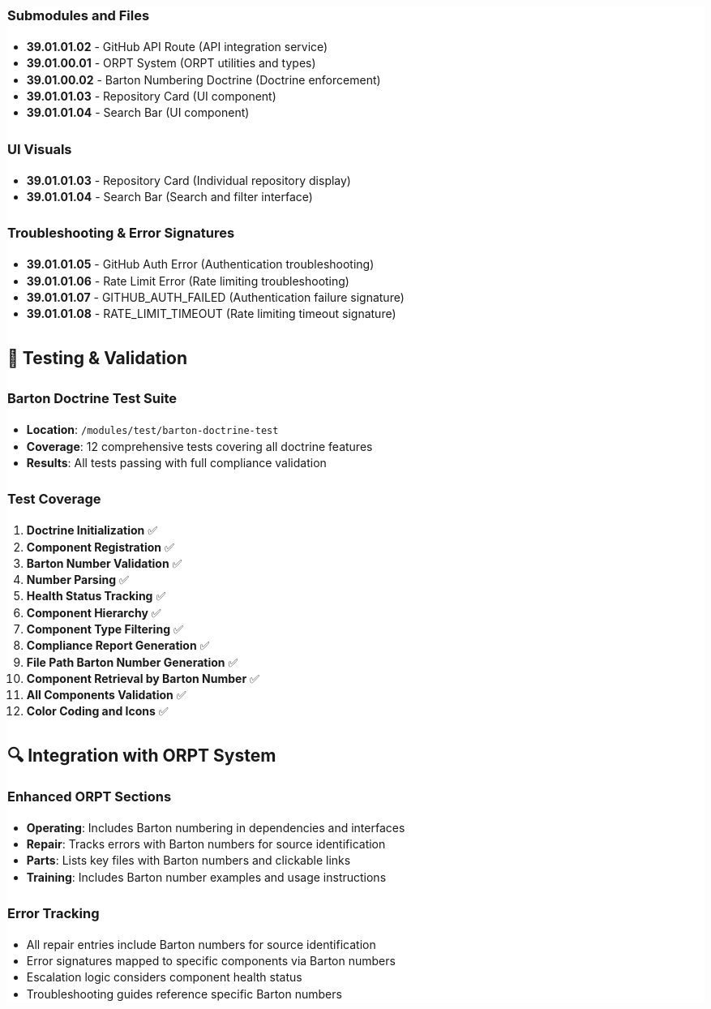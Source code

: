 ### Submodules and Files
- **39.01.01.02** - GitHub API Route (API integration service)
- **39.01.00.01** - ORPT System (ORPT utilities and types)
- **39.01.00.02** - Barton Numbering Doctrine (Doctrine enforcement)
- **39.01.01.03** - Repository Card (UI component)
- **39.01.01.04** - Search Bar (UI component)

### UI Visuals
- **39.01.01.03** - Repository Card (Individual repository display)
- **39.01.01.04** - Search Bar (Search and filter interface)

### Troubleshooting & Error Signatures
- **39.01.01.05** - GitHub Auth Error (Authentication troubleshooting)
- **39.01.01.06** - Rate Limit Error (Rate limiting troubleshooting)
- **39.01.01.07** - GITHUB_AUTH_FAILED (Authentication failure signature)
- **39.01.01.08** - RATE_LIMIT_TIMEOUT (Rate limiting timeout signature)

## 🧪 Testing & Validation

### Barton Doctrine Test Suite
- **Location**: `/modules/test/barton-doctrine-test`
- **Coverage**: 12 comprehensive tests covering all doctrine features
- **Results**: All tests passing with full compliance validation

### Test Coverage
1. **Doctrine Initialization** ✅
2. **Component Registration** ✅
3. **Barton Number Validation** ✅
4. **Number Parsing** ✅
5. **Health Status Tracking** ✅
6. **Component Hierarchy** ✅
7. **Component Type Filtering** ✅
8. **Compliance Report Generation** ✅
9. **File Path Barton Number Generation** ✅
10. **Component Retrieval by Barton Number** ✅
11. **All Components Validation** ✅
12. **Color Coding and Icons** ✅

## 🔍 Integration with ORPT System

### Enhanced ORPT Sections
- **Operating**: Includes Barton numbering in dependencies and interfaces
- **Repair**: Tracks errors with Barton numbers for source identification
- **Parts**: Lists key files with Barton numbers and clickable links
- **Training**: Includes Barton number examples and usage instructions

### Error Tracking
- All repair entries include Barton numbers for source identification
- Error signatures mapped to specific components via Barton numbers
- Escalation logic considers component health status
- Troubleshooting guides reference specific Barton numbers
